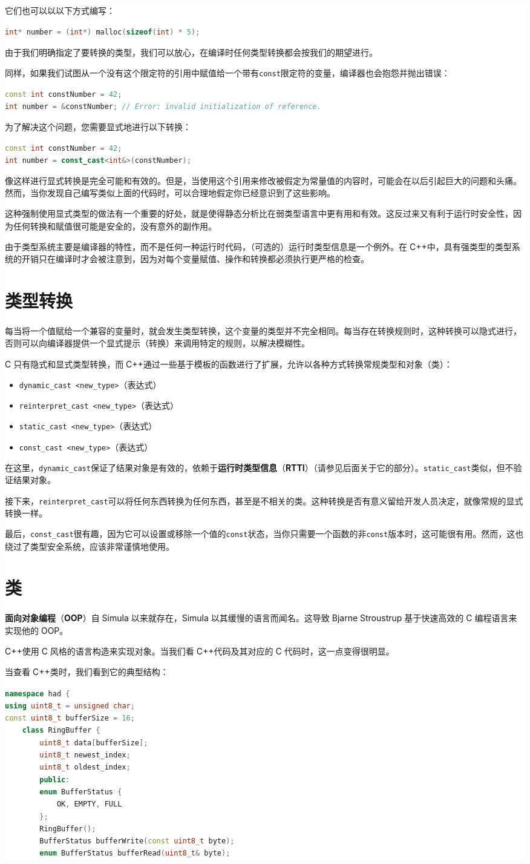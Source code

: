 它们也可以以以下方式编写：

```cpp
int* number = (int*) malloc(sizeof(int) * 5); 
```

由于我们明确指定了要转换的类型，我们可以放心，在编译时任何类型转换都会按我们的期望进行。

同样，如果我们试图从一个没有这个限定符的引用中赋值给一个带有`const`限定符的变量，编译器也会抱怨并抛出错误：

```cpp
const int constNumber = 42; 
int number = &constNumber; // Error: invalid initialization of reference. 
```

为了解决这个问题，您需要显式地进行以下转换：

```cpp
const int constNumber = 42; 
int number = const_cast<int&>(constNumber); 
```

像这样进行显式转换是完全可能和有效的。但是，当使用这个引用来修改被假定为常量值的内容时，可能会在以后引起巨大的问题和头痛。然而，当你发现自己编写类似上面的代码时，可以合理地假定你已经意识到了这些影响。

这种强制使用显式类型的做法有一个重要的好处，就是使得静态分析比在弱类型语言中更有用和有效。这反过来又有利于运行时安全性，因为任何转换和赋值很可能是安全的，没有意外的副作用。

由于类型系统主要是编译器的特性，而不是任何一种运行时代码，（可选的）运行时类型信息是一个例外。在 C++中，具有强类型的类型系统的开销只在编译时才会被注意到，因为对每个变量赋值、操作和转换都必须执行更严格的检查。

# 类型转换

每当将一个值赋给一个兼容的变量时，就会发生类型转换，这个变量的类型并不完全相同。每当存在转换规则时，这种转换可以隐式进行，否则可以向编译器提供一个显式提示（转换）来调用特定的规则，以解决模糊性。

C 只有隐式和显式类型转换，而 C++通过一些基于模板的函数进行了扩展，允许以各种方式转换常规类型和对象（类）：

+   `dynamic_cast <new_type>`（表达式）

+   `reinterpret_cast <new_type>`（表达式）

+   `static_cast <new_type>`（表达式）

+   `const_cast <new_type>`（表达式）

在这里，`dynamic_cast`保证了结果对象是有效的，依赖于**运行时类型信息**（**RTTI**）（请参见后面关于它的部分）。`static_cast`类似，但不验证结果对象。

接下来，`reinterpret_cast`可以将任何东西转换为任何东西，甚至是不相关的类。这种转换是否有意义留给开发人员决定，就像常规的显式转换一样。

最后，`const_cast`很有趣，因为它可以设置或移除一个值的`const`状态，当你只需要一个函数的非`const`版本时，这可能很有用。然而，这也绕过了类型安全系统，应该非常谨慎地使用。

# 类

**面向对象编程**（**OOP**）自 Simula 以来就存在，Simula 以其缓慢的语言而闻名。这导致 Bjarne Stroustrup 基于快速高效的 C 编程语言来实现他的 OOP。

C++使用 C 风格的语言构造来实现对象。当我们看 C++代码及其对应的 C 代码时，这一点变得很明显。

当查看 C++类时，我们看到它的典型结构：

```cpp
namespace had { 
using uint8_t = unsigned char; 
const uint8_t bufferSize = 16;  
    class RingBuffer { 
        uint8_t data[bufferSize]; 
        uint8_t newest_index; 
        uint8_t oldest_index;  
        public: 
        enum BufferStatus { 
            OK, EMPTY, FULL 
        };  
        RingBuffer();  
        BufferStatus bufferWrite(const uint8_t byte); 
        enum BufferStatus bufferRead(uint8_t& byte); 
```